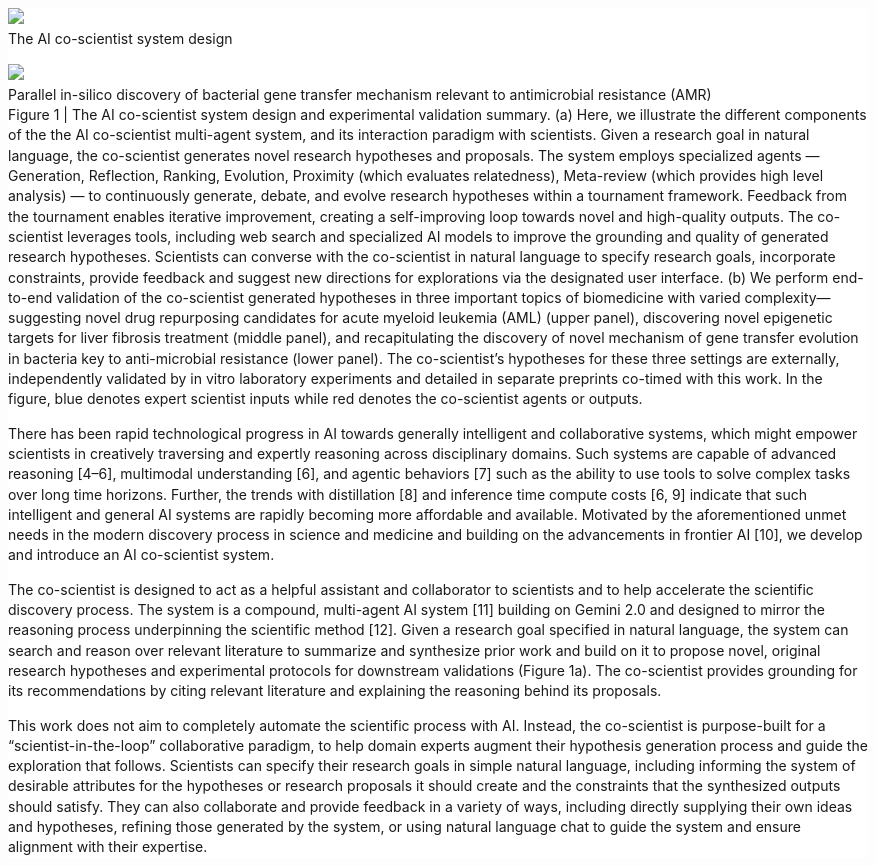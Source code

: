 ![](https://cdn-mineru.openxlab.org.cn/extract/60528e72-c013-4b0e-8742-57ae459f3dfb/60881101cd72d9891e82935fbd5b0d2296184ed461e78fb536b15603bc61b08d.jpg)  
The AI co-scientist system design  

![](https://cdn-mineru.openxlab.org.cn/extract/60528e72-c013-4b0e-8742-57ae459f3dfb/02bb548fcba41bd9ee6783bb21b84dee7ead986bd7429a5a80683355060ecd03.jpg)  
Parallel in-silico discovery of bacterial gene transfer mechanism relevant to antimicrobial resistance (AMR)   
Figure 1 | The AI co-scientist system design and experimental validation summary. (a) Here, we illustrate the different components of the the AI co-scientist multi-agent system, and its interaction paradigm with scientists. Given a research goal in natural language, the co-scientist generates novel research hypotheses and proposals. The system employs specialized agents — Generation, Reflection, Ranking, Evolution, Proximity (which evaluates relatedness), Meta-review (which provides high level analysis) — to continuously generate, debate, and evolve research hypotheses within a tournament framework. Feedback from the tournament enables iterative improvement, creating a self-improving loop towards novel and high-quality outputs. The co-scientist leverages tools, including web search and specialized AI models to improve the grounding and quality of generated research hypotheses. Scientists can converse with the co-scientist in natural language to specify research goals, incorporate constraints, provide feedback and suggest new directions for explorations via the designated user interface. (b) We perform end-to-end validation of the co-scientist generated hypotheses in three important topics of biomedicine with varied complexity— suggesting novel drug repurposing candidates for acute myeloid leukemia (AML) (upper panel), discovering novel epigenetic targets for liver fibrosis treatment (middle panel), and recapitulating the discovery of novel mechanism of gene transfer evolution in bacteria key to anti-microbial resistance (lower panel). The co-scientist’s hypotheses for these three settings are externally, independently validated by in vitro laboratory experiments and detailed in separate preprints co-timed with this work. In the figure, blue denotes expert scientist inputs while red denotes the co-scientist agents or outputs.  

There has been rapid technological progress in AI towards generally intelligent and collaborative systems, which might empower scientists in creatively traversing and expertly reasoning across disciplinary domains. Such systems are capable of advanced reasoning [4–6], multimodal understanding [6], and agentic behaviors [7] such as the ability to use tools to solve complex tasks over long time horizons. Further, the trends with distillation [8] and inference time compute costs [6, 9] indicate that such intelligent and general AI systems are rapidly becoming more affordable and available. Motivated by the aforementioned unmet needs in the modern discovery process in science and medicine and building on the advancements in frontier AI [10], we develop and introduce an AI co-scientist system.  

The co-scientist is designed to act as a helpful assistant and collaborator to scientists and to help accelerate the scientific discovery process. The system is a compound, multi-agent AI system [11] building on Gemini 2.0 and designed to mirror the reasoning process underpinning the scientific method [12]. Given a research goal specified in natural language, the system can search and reason over relevant literature to summarize and synthesize prior work and build on it to propose novel, original research hypotheses and experimental protocols for downstream validations (Figure 1a). The co-scientist provides grounding for its recommendations by citing relevant literature and explaining the reasoning behind its proposals.  

This work does not aim to completely automate the scientific process with AI. Instead, the co-scientist is purpose-built for a “scientist-in-the-loop” collaborative paradigm, to help domain experts augment their hypothesis generation process and guide the exploration that follows. Scientists can specify their research goals in simple natural language, including informing the system of desirable attributes for the hypotheses or research proposals it should create and the constraints that the synthesized outputs should satisfy. They can also collaborate and provide feedback in a variety of ways, including directly supplying their own ideas and hypotheses, refining those generated by the system, or using natural language chat to guide the system and ensure alignment with their expertise.  
